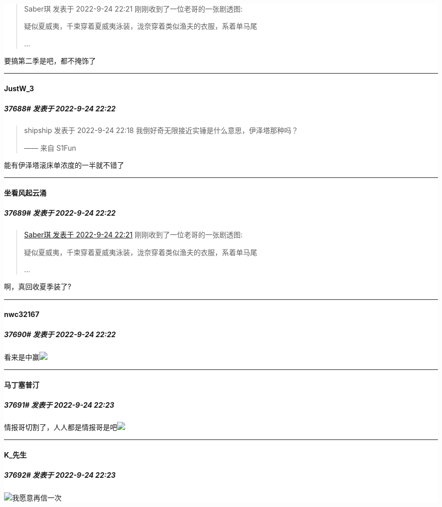 <blockquote>Saber琪 发表于 2022-9-24 22:21
刚刚收到了一位老哥的一张剧透图:

疑似夏威夷，千束穿着夏威夷泳装，泷奈穿着类似渔夫的衣服，系着单马尾

 ...</blockquote>
要搞第二季是吧，都不掩饰了

*****

####  JustW_3  
##### 37688#       发表于 2022-9-24 22:22

<blockquote>shipship 发表于 2022-9-24 22:18
我倒好奇无限接近实锤是什么意思，伊泽塔那种吗？

—— 来自 S1Fun</blockquote>
能有伊泽塔滚床单浓度的一半就不错了

*****

####  坐看风起云涌  
##### 37689#       发表于 2022-9-24 22:22

<blockquote><a href="httphttps://bbs.saraba1st.com/2b/forum.php?mod=redirect&amp;goto=findpost&amp;pid=57632375&amp;ptid=2045127" target="_blank">Saber琪 发表于 2022-9-24 22:21</a>
刚刚收到了一位老哥的一张剧透图:

疑似夏威夷，千束穿着夏威夷泳装，泷奈穿着类似渔夫的衣服，系着单马尾

 ...</blockquote>
啊，真回收夏季装了?

*****

####  nwc32167  
##### 37690#       发表于 2022-9-24 22:22

看来是中赢<img src="https://static.saraba1st.com/image/smiley/face2017/067.png" referrerpolicy="no-referrer">

*****

####  马丁塞普汀  
##### 37691#       发表于 2022-9-24 22:23

情报哥切割了，人人都是情报哥是吧<img src="https://static.saraba1st.com/image/smiley/face2017/067.png" referrerpolicy="no-referrer">

*****

####  K_先生  
##### 37692#       发表于 2022-9-24 22:23

<img src="https://static.saraba1st.com/image/smiley/face2017/075.png" referrerpolicy="no-referrer">我愿意再信一次

